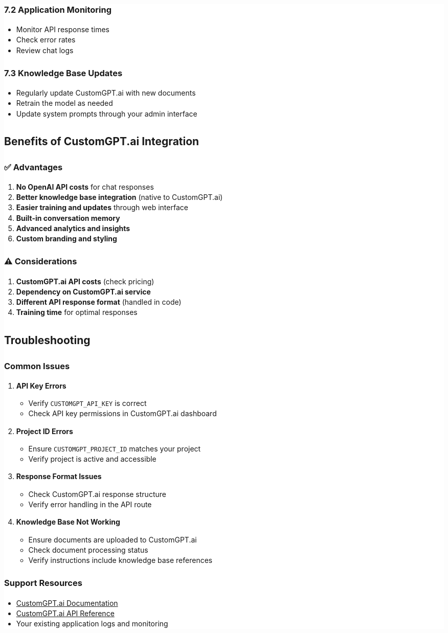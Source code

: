 ### 7.2 Application Monitoring
- Monitor API response times
- Check error rates
- Review chat logs

### 7.3 Knowledge Base Updates
- Regularly update CustomGPT.ai with new documents
- Retrain the model as needed
- Update system prompts through your admin interface

## Benefits of CustomGPT.ai Integration

### ✅ Advantages
1. **No OpenAI API costs** for chat responses
2. **Better knowledge base integration** (native to CustomGPT.ai)
3. **Easier training and updates** through web interface
4. **Built-in conversation memory**
5. **Advanced analytics and insights**
6. **Custom branding and styling**

### ⚠️ Considerations
1. **CustomGPT.ai API costs** (check pricing)
2. **Dependency on CustomGPT.ai service**
3. **Different API response format** (handled in code)
4. **Training time** for optimal responses

## Troubleshooting

### Common Issues

1. **API Key Errors**
   - Verify `CUSTOMGPT_API_KEY` is correct
   - Check API key permissions in CustomGPT.ai dashboard

2. **Project ID Errors**
   - Ensure `CUSTOMGPT_PROJECT_ID` matches your project
   - Verify project is active and accessible

3. **Response Format Issues**
   - Check CustomGPT.ai response structure
   - Verify error handling in the API route

4. **Knowledge Base Not Working**
   - Ensure documents are uploaded to CustomGPT.ai
   - Check document processing status
   - Verify instructions include knowledge base references

### Support Resources
- [CustomGPT.ai Documentation](https://docs.customgpt.ai)
- [CustomGPT.ai API Reference](https://docs.customgpt.ai/api)
- Your existing application logs and monitoring
